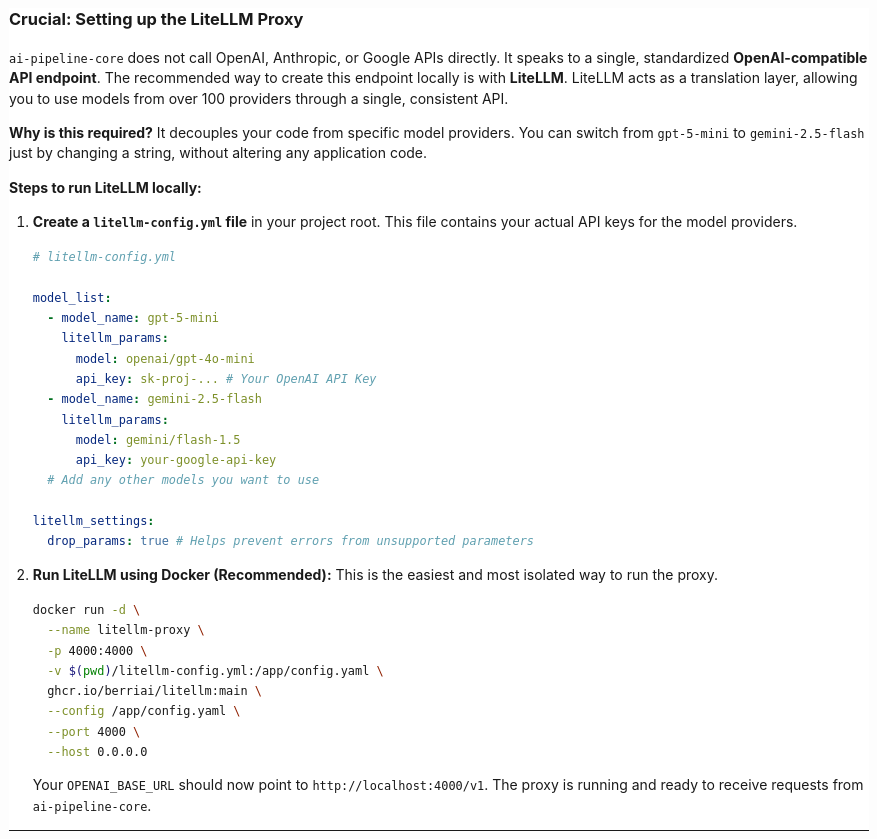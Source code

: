 ### **Crucial**: Setting up the LiteLLM Proxy

`ai-pipeline-core` does not call OpenAI, Anthropic, or Google APIs directly. It speaks to a single, standardized **OpenAI-compatible API endpoint**. The recommended way to create this endpoint locally is with **LiteLLM**. LiteLLM acts as a translation layer, allowing you to use models from over 100 providers through a single, consistent API.

**Why is this required?** It decouples your code from specific model providers. You can switch from `gpt-5-mini` to `gemini-2.5-flash` just by changing a string, without altering any application code.

**Steps to run LiteLLM locally:**

1.  **Create a `litellm-config.yml` file** in your project root. This file contains your actual API keys for the model providers.

    ```yaml
    # litellm-config.yml

    model_list:
      - model_name: gpt-5-mini
        litellm_params:
          model: openai/gpt-4o-mini
          api_key: sk-proj-... # Your OpenAI API Key
      - model_name: gemini-2.5-flash
        litellm_params:
          model: gemini/flash-1.5
          api_key: your-google-api-key
      # Add any other models you want to use

    litellm_settings:
      drop_params: true # Helps prevent errors from unsupported parameters
    ```

2.  **Run LiteLLM using Docker (Recommended):**
    This is the easiest and most isolated way to run the proxy.

    ```bash
    docker run -d \
      --name litellm-proxy \
      -p 4000:4000 \
      -v $(pwd)/litellm-config.yml:/app/config.yaml \
      ghcr.io/berriai/litellm:main \
      --config /app/config.yaml \
      --port 4000 \
      --host 0.0.0.0
    ```
    Your `OPENAI_BASE_URL` should now point to `http://localhost:4000/v1`. The proxy is running and ready to receive requests from `ai-pipeline-core`.

---
